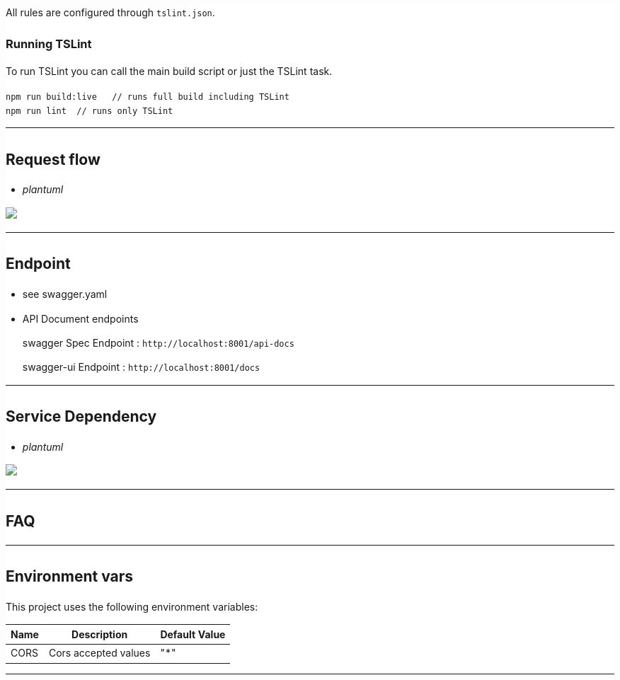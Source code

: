 All rules are configured through `tslint.json`.

### Running TSLint

To run TSLint you can call the main build script or just the TSLint task.

```shell
npm run build:live   // runs full build including TSLint
npm run lint  // runs only TSLint
```

---

## Request flow

- _plantuml_

![](https://i.imgur.com/hWEQsDC.png)

---

## Endpoint

- see swagger.yaml
- API Document endpoints

  swagger Spec Endpoint : `http://localhost:8001/api-docs`

  swagger-ui  Endpoint : `http://localhost:8001/docs`


---

## Service Dependency

- _plantuml_

![](https://i.imgur.com/hWEQsDC.png)

---

## FAQ

---

## Environment vars

This project uses the following environment variables:

| Name                          | Description                         | Default Value                                  |
| ----------------------------- | ------------------------------------| -----------------------------------------------|
|CORS           | Cors accepted values            | "*"      |

---